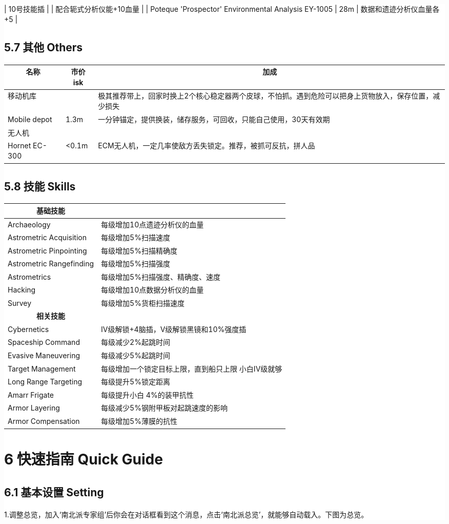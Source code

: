 | 10号技能插                                                   	|               	| 配合轭式分析仪能+10血量                         	|
| Poteque 'Prospector' Environmental Analysis EY-1005          	| 28m           	| 数据和遗迹分析仪血量各+5                        	|

## 5.7	其他 Others

|     名称              	|     市价 isk    	|     加成                                                                                                     	|
|-----------------------	|-----------------	|--------------------------------------------------------------------------------------------------------------	|
|     移动机库          	|                 	|     极其推荐带上，回家时换上2个核心稳定器两个皮球，不怕抓。遇到危险可以把身上货物放入，保存位置，减少损失    	|
|     Mobile depot      	|     1.3m        	|     一分钟锚定，提供换装，储存服务，可回收，只能自己使用，30天有效期                                           	|
|     无人机            	|                 	|                                                                                                              	|
|     Hornet EC-300     	|     <0.1m       	|     ECM无人机，一定几率使敌方丢失锁定。推荐，被抓可反抗，拼人品                                              	|

## 5.8	技能 Skills

|     基础技能                       	|                                                                 	|
|------------------------------------	|-----------------------------------------------------------------	|
|     Archaeology                    	|     每级增加10点遗迹分析仪的血量                                	|
|     Astrometric   Acquisition      	|     每级增加5%扫描速度                                          	|
|     Astrometric   Pinpointing      	|     每级增加5%扫描精确度                                        	|
|     Astrometric   Rangefinding     	|     每级增加5%扫描强度                                          	|
|     Astrometrics                   	|     每级增加5%扫描强度、精确度、速度                            	|
|     Hacking                        	|     每级增加10点数据分析仪的血量                                	|
|     Survey                         	|     每级增加5%货柜扫描速度                                      	|
|     <center>**相关技能**</center>                       	|                                                                 	|
|     Cybernetics                    	|     IV级解锁+4脑插，V级解锁黑镜和10%强度插                      	|
|     Spaceship   Command            	|     每级减少2%起跳时间                                          	|
|     Evasive   Maneuvering          	|     每级减少5%起跳时间                                          	|
|     Target   Management            	|     每级增加一个锁定目标上限，直到船只上限      小白IV级就够    	|
|     Long Range   Targeting         	|     每级提升5%锁定距离                                          	|
|     Amarr Frigate                  	|     每级提升小白 4%的装甲抗性                                   	|
|     Armor   Layering               	|     每级减少5%钢附甲板对起跳速度的影响                          	|
|     Armor   Compensation           	|     每级增加5%薄膜的抗性                                        	|


# 6	快速指南  Quick Guide
## 6.1	基本设置 Setting
1.调整总览，加入‘南北派专家组’后你会在对话框看到这个消息，点击‘南北派总览’，就能够自动载入。下图为总览。
